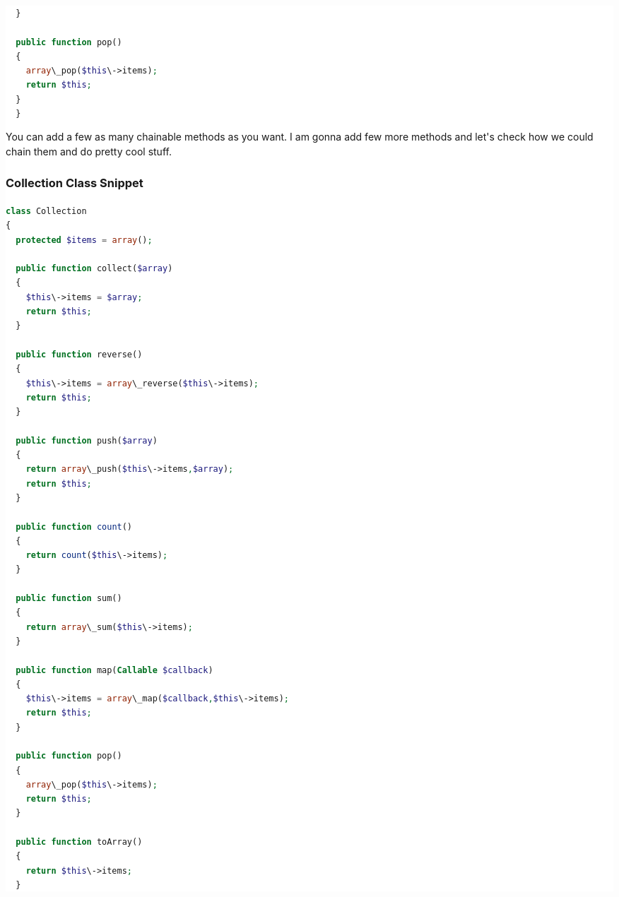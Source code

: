 ```php
  }

  public function pop()
  {
  	array\_pop($this\->items);
    return $this;
  }
  }
```
You can add a few as many chainable methods as you want. I am gonna add few more methods and let's check how we could chain them and do pretty cool stuff.

### Collection Class Snippet

```php
class Collection
{
  protected $items = array();
  
  public function collect($array)
  {
  	$this\->items = $array;
    return $this;
  }
  
  public function reverse()
  {
  	$this\->items = array\_reverse($this\->items);
    return $this;
  }
  
  public function push($array)
  {
  	return array\_push($this\->items,$array);
    return $this;
  }
  
  public function count()
  {
  	return count($this\->items);
  }
  
  public function sum()
  {
  	return array\_sum($this\->items);
  }
  
  public function map(Callable $callback)
  {
  	$this\->items = array\_map($callback,$this\->items);
    return $this;
  }
  
  public function pop()
  {
  	array\_pop($this\->items);
    return $this;
  }
  
  public function toArray()
  {
  	return $this\->items;
  }
```